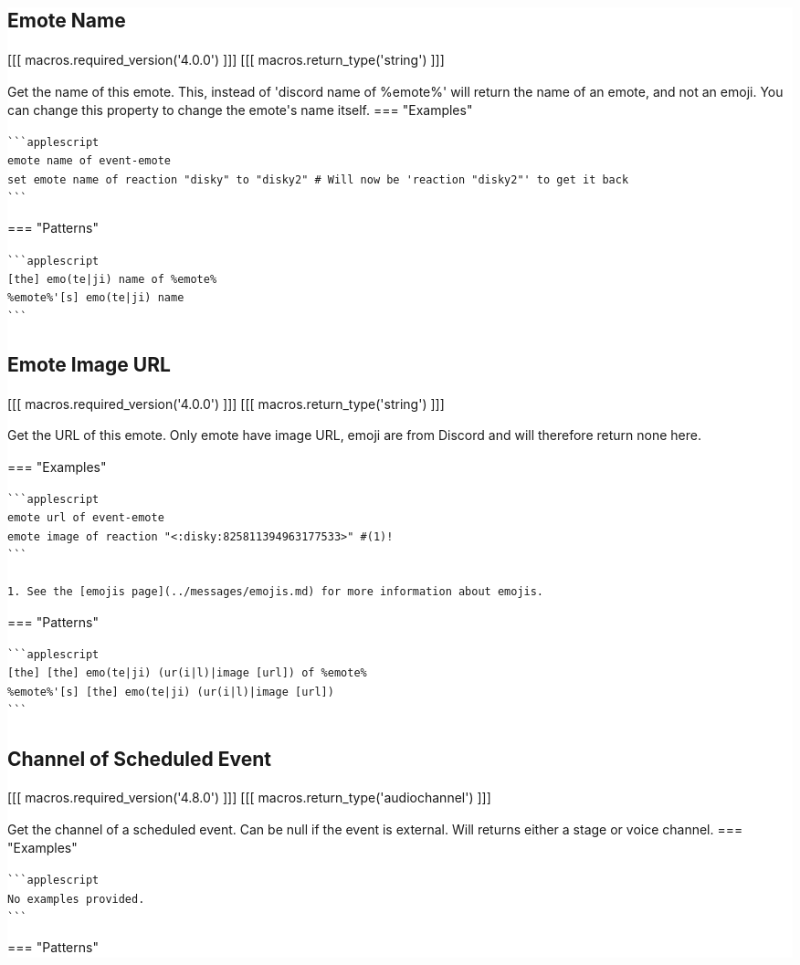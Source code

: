 ## Emote Name

[[[ macros.required_version('4.0.0') ]]]
[[[ macros.return_type('string') ]]]

Get the name of this emote.
This, instead of 'discord name of %emote%' will return the name of an emote, and not an emoji.
You can change this property to change the emote's name itself.
=== "Examples"

    ```applescript
    emote name of event-emote
    set emote name of reaction "disky" to "disky2" # Will now be 'reaction "disky2"' to get it back
    ```
=== "Patterns"

    ```applescript
    [the] emo(te|ji) name of %emote%
    %emote%'[s] emo(te|ji) name
    ```

## Emote Image URL

[[[ macros.required_version('4.0.0') ]]]
[[[ macros.return_type('string') ]]]

Get the URL of this emote. Only emote have image URL, emoji are from Discord and will therefore return none here.

=== "Examples"

    ```applescript
    emote url of event-emote
    emote image of reaction "<:disky:825811394963177533>" #(1)!
    ```

    1. See the [emojis page](../messages/emojis.md) for more information about emojis.

=== "Patterns"

    ```applescript
    [the] [the] emo(te|ji) (ur(i|l)|image [url]) of %emote%
    %emote%'[s] [the] emo(te|ji) (ur(i|l)|image [url])
    ```

## Channel of Scheduled Event

[[[ macros.required_version('4.8.0') ]]]
[[[ macros.return_type('audiochannel') ]]]

Get the channel of a scheduled event.
Can be null if the event is external. Will returns either a stage or voice channel.
=== "Examples"

    ```applescript
    No examples provided.
    ```
=== "Patterns"
